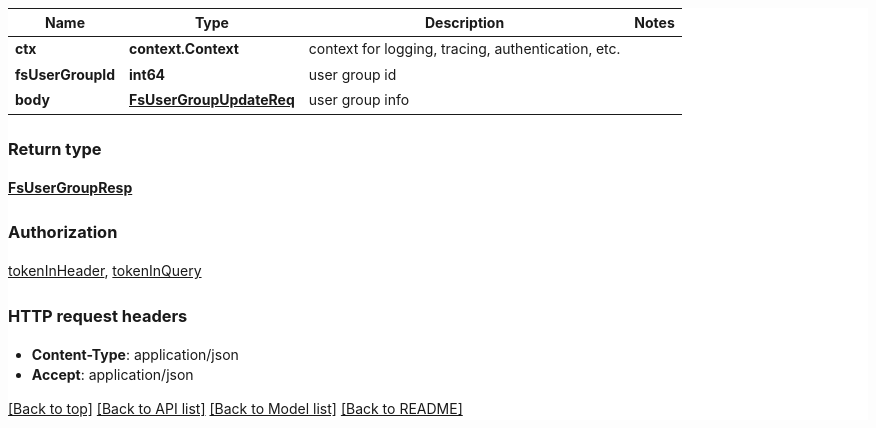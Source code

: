 Name | Type | Description  | Notes
------------- | ------------- | ------------- | -------------
 **ctx** | **context.Context** | context for logging, tracing, authentication, etc.
  **fsUserGroupId** | **int64**| user group id | 
  **body** | [**FsUserGroupUpdateReq**](FsUserGroupUpdateReq.md)| user group info | 

### Return type

[**FsUserGroupResp**](FSUserGroupResp.md)

### Authorization

[tokenInHeader](../README.md#tokenInHeader), [tokenInQuery](../README.md#tokenInQuery)

### HTTP request headers

 - **Content-Type**: application/json
 - **Accept**: application/json

[[Back to top]](#) [[Back to API list]](../README.md#documentation-for-api-endpoints) [[Back to Model list]](../README.md#documentation-for-models) [[Back to README]](../README.md)

